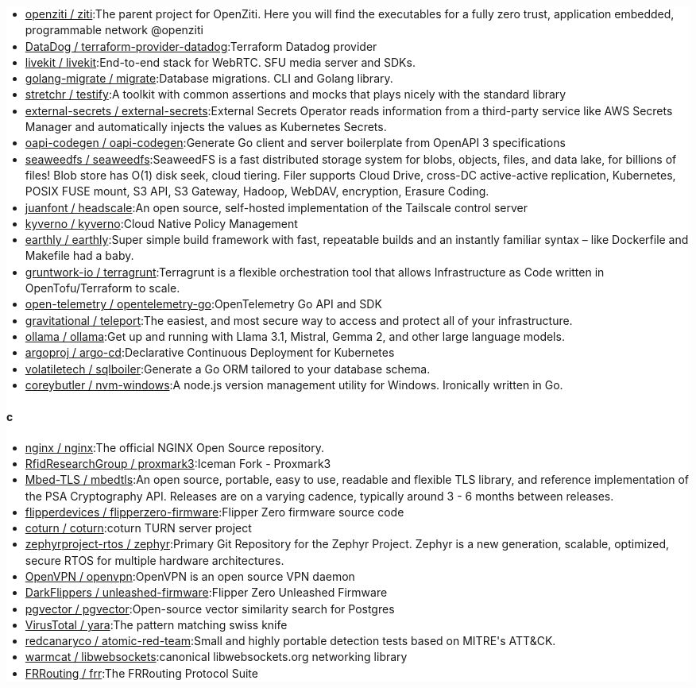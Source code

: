 * [openziti / ziti](https://github.com/openziti/ziti):The parent project for OpenZiti. Here you will find the executables for a fully zero trust, application embedded, programmable network @openziti
* [DataDog / terraform-provider-datadog](https://github.com/DataDog/terraform-provider-datadog):Terraform Datadog provider
* [livekit / livekit](https://github.com/livekit/livekit):End-to-end stack for WebRTC. SFU media server and SDKs.
* [golang-migrate / migrate](https://github.com/golang-migrate/migrate):Database migrations. CLI and Golang library.
* [stretchr / testify](https://github.com/stretchr/testify):A toolkit with common assertions and mocks that plays nicely with the standard library
* [external-secrets / external-secrets](https://github.com/external-secrets/external-secrets):External Secrets Operator reads information from a third-party service like AWS Secrets Manager and automatically injects the values as Kubernetes Secrets.
* [oapi-codegen / oapi-codegen](https://github.com/oapi-codegen/oapi-codegen):Generate Go client and server boilerplate from OpenAPI 3 specifications
* [seaweedfs / seaweedfs](https://github.com/seaweedfs/seaweedfs):SeaweedFS is a fast distributed storage system for blobs, objects, files, and data lake, for billions of files! Blob store has O(1) disk seek, cloud tiering. Filer supports Cloud Drive, cross-DC active-active replication, Kubernetes, POSIX FUSE mount, S3 API, S3 Gateway, Hadoop, WebDAV, encryption, Erasure Coding.
* [juanfont / headscale](https://github.com/juanfont/headscale):An open source, self-hosted implementation of the Tailscale control server
* [kyverno / kyverno](https://github.com/kyverno/kyverno):Cloud Native Policy Management
* [earthly / earthly](https://github.com/earthly/earthly):Super simple build framework with fast, repeatable builds and an instantly familiar syntax – like Dockerfile and Makefile had a baby.
* [gruntwork-io / terragrunt](https://github.com/gruntwork-io/terragrunt):Terragrunt is a flexible orchestration tool that allows Infrastructure as Code written in OpenTofu/Terraform to scale.
* [open-telemetry / opentelemetry-go](https://github.com/open-telemetry/opentelemetry-go):OpenTelemetry Go API and SDK
* [gravitational / teleport](https://github.com/gravitational/teleport):The easiest, and most secure way to access and protect all of your infrastructure.
* [ollama / ollama](https://github.com/ollama/ollama):Get up and running with Llama 3.1, Mistral, Gemma 2, and other large language models.
* [argoproj / argo-cd](https://github.com/argoproj/argo-cd):Declarative Continuous Deployment for Kubernetes
* [volatiletech / sqlboiler](https://github.com/volatiletech/sqlboiler):Generate a Go ORM tailored to your database schema.
* [coreybutler / nvm-windows](https://github.com/coreybutler/nvm-windows):A node.js version management utility for Windows. Ironically written in Go.

#### c
* [nginx / nginx](https://github.com/nginx/nginx):The official NGINX Open Source repository.
* [RfidResearchGroup / proxmark3](https://github.com/RfidResearchGroup/proxmark3):Iceman Fork - Proxmark3
* [Mbed-TLS / mbedtls](https://github.com/Mbed-TLS/mbedtls):An open source, portable, easy to use, readable and flexible TLS library, and reference implementation of the PSA Cryptography API. Releases are on a varying cadence, typically around 3 - 6 months between releases.
* [flipperdevices / flipperzero-firmware](https://github.com/flipperdevices/flipperzero-firmware):Flipper Zero firmware source code
* [coturn / coturn](https://github.com/coturn/coturn):coturn TURN server project
* [zephyrproject-rtos / zephyr](https://github.com/zephyrproject-rtos/zephyr):Primary Git Repository for the Zephyr Project. Zephyr is a new generation, scalable, optimized, secure RTOS for multiple hardware architectures.
* [OpenVPN / openvpn](https://github.com/OpenVPN/openvpn):OpenVPN is an open source VPN daemon
* [DarkFlippers / unleashed-firmware](https://github.com/DarkFlippers/unleashed-firmware):Flipper Zero Unleashed Firmware
* [pgvector / pgvector](https://github.com/pgvector/pgvector):Open-source vector similarity search for Postgres
* [VirusTotal / yara](https://github.com/VirusTotal/yara):The pattern matching swiss knife
* [redcanaryco / atomic-red-team](https://github.com/redcanaryco/atomic-red-team):Small and highly portable detection tests based on MITRE's ATT&CK.
* [warmcat / libwebsockets](https://github.com/warmcat/libwebsockets):canonical libwebsockets.org networking library
* [FRRouting / frr](https://github.com/FRRouting/frr):The FRRouting Protocol Suite